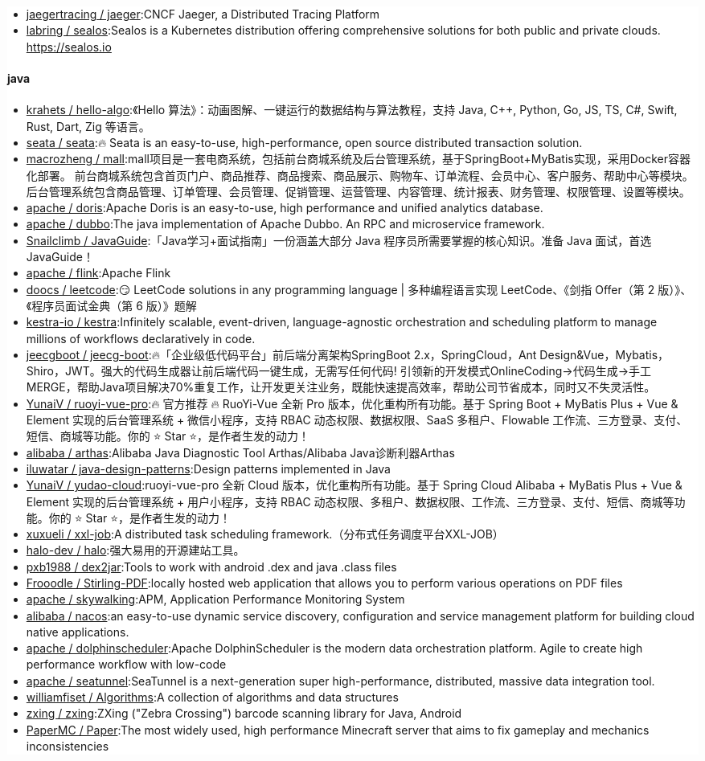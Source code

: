 * [jaegertracing / jaeger](https://github.com/jaegertracing/jaeger):CNCF Jaeger, a Distributed Tracing Platform
* [labring / sealos](https://github.com/labring/sealos):Sealos is a Kubernetes distribution offering comprehensive solutions for both public and private clouds. https://sealos.io

#### java
* [krahets / hello-algo](https://github.com/krahets/hello-algo):《Hello 算法》：动画图解、一键运行的数据结构与算法教程，支持 Java, C++, Python, Go, JS, TS, C#, Swift, Rust, Dart, Zig 等语言。
* [seata / seata](https://github.com/seata/seata):🔥 Seata is an easy-to-use, high-performance, open source distributed transaction solution.
* [macrozheng / mall](https://github.com/macrozheng/mall):mall项目是一套电商系统，包括前台商城系统及后台管理系统，基于SpringBoot+MyBatis实现，采用Docker容器化部署。 前台商城系统包含首页门户、商品推荐、商品搜索、商品展示、购物车、订单流程、会员中心、客户服务、帮助中心等模块。 后台管理系统包含商品管理、订单管理、会员管理、促销管理、运营管理、内容管理、统计报表、财务管理、权限管理、设置等模块。
* [apache / doris](https://github.com/apache/doris):Apache Doris is an easy-to-use, high performance and unified analytics database.
* [apache / dubbo](https://github.com/apache/dubbo):The java implementation of Apache Dubbo. An RPC and microservice framework.
* [Snailclimb / JavaGuide](https://github.com/Snailclimb/JavaGuide):「Java学习+面试指南」一份涵盖大部分 Java 程序员所需要掌握的核心知识。准备 Java 面试，首选 JavaGuide！
* [apache / flink](https://github.com/apache/flink):Apache Flink
* [doocs / leetcode](https://github.com/doocs/leetcode):😏 LeetCode solutions in any programming language | 多种编程语言实现 LeetCode、《剑指 Offer（第 2 版）》、《程序员面试金典（第 6 版）》题解
* [kestra-io / kestra](https://github.com/kestra-io/kestra):Infinitely scalable, event-driven, language-agnostic orchestration and scheduling platform to manage millions of workflows declaratively in code.
* [jeecgboot / jeecg-boot](https://github.com/jeecgboot/jeecg-boot):🔥「企业级低代码平台」前后端分离架构SpringBoot 2.x，SpringCloud，Ant Design&Vue，Mybatis，Shiro，JWT。强大的代码生成器让前后端代码一键生成，无需写任何代码! 引领新的开发模式OnlineCoding->代码生成->手工MERGE，帮助Java项目解决70%重复工作，让开发更关注业务，既能快速提高效率，帮助公司节省成本，同时又不失灵活性。
* [YunaiV / ruoyi-vue-pro](https://github.com/YunaiV/ruoyi-vue-pro):🔥 官方推荐 🔥 RuoYi-Vue 全新 Pro 版本，优化重构所有功能。基于 Spring Boot + MyBatis Plus + Vue & Element 实现的后台管理系统 + 微信小程序，支持 RBAC 动态权限、数据权限、SaaS 多租户、Flowable 工作流、三方登录、支付、短信、商城等功能。你的 ⭐️ Star ⭐️，是作者生发的动力！
* [alibaba / arthas](https://github.com/alibaba/arthas):Alibaba Java Diagnostic Tool Arthas/Alibaba Java诊断利器Arthas
* [iluwatar / java-design-patterns](https://github.com/iluwatar/java-design-patterns):Design patterns implemented in Java
* [YunaiV / yudao-cloud](https://github.com/YunaiV/yudao-cloud):ruoyi-vue-pro 全新 Cloud 版本，优化重构所有功能。基于 Spring Cloud Alibaba + MyBatis Plus + Vue & Element 实现的后台管理系统 + 用户小程序，支持 RBAC 动态权限、多租户、数据权限、工作流、三方登录、支付、短信、商城等功能。你的 ⭐️ Star ⭐️，是作者生发的动力！
* [xuxueli / xxl-job](https://github.com/xuxueli/xxl-job):A distributed task scheduling framework.（分布式任务调度平台XXL-JOB）
* [halo-dev / halo](https://github.com/halo-dev/halo):强大易用的开源建站工具。
* [pxb1988 / dex2jar](https://github.com/pxb1988/dex2jar):Tools to work with android .dex and java .class files
* [Frooodle / Stirling-PDF](https://github.com/Frooodle/Stirling-PDF):locally hosted web application that allows you to perform various operations on PDF files
* [apache / skywalking](https://github.com/apache/skywalking):APM, Application Performance Monitoring System
* [alibaba / nacos](https://github.com/alibaba/nacos):an easy-to-use dynamic service discovery, configuration and service management platform for building cloud native applications.
* [apache / dolphinscheduler](https://github.com/apache/dolphinscheduler):Apache DolphinScheduler is the modern data orchestration platform. Agile to create high performance workflow with low-code
* [apache / seatunnel](https://github.com/apache/seatunnel):SeaTunnel is a next-generation super high-performance, distributed, massive data integration tool.
* [williamfiset / Algorithms](https://github.com/williamfiset/Algorithms):A collection of algorithms and data structures
* [zxing / zxing](https://github.com/zxing/zxing):ZXing ("Zebra Crossing") barcode scanning library for Java, Android
* [PaperMC / Paper](https://github.com/PaperMC/Paper):The most widely used, high performance Minecraft server that aims to fix gameplay and mechanics inconsistencies
